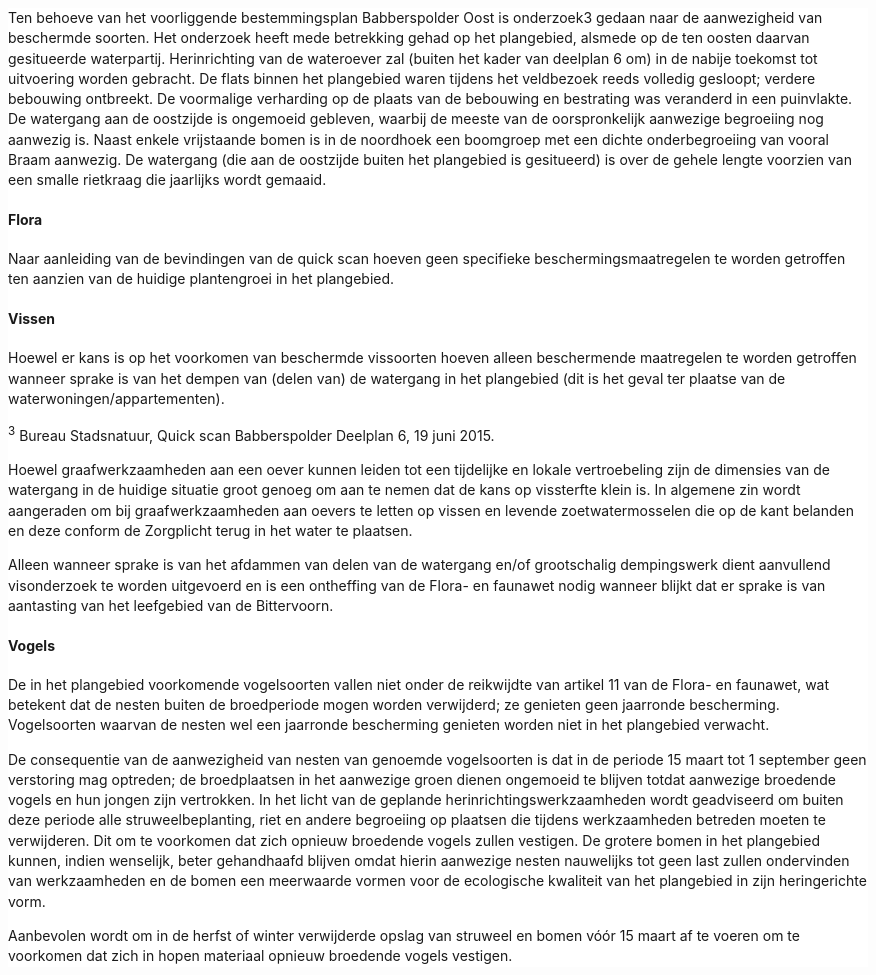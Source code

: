 Ten behoeve van het voorliggende bestemmingsplan Babberspolder Oost is onderzoek3 gedaan naar de aanwezigheid van beschermde soorten. Het onderzoek heeft mede betrekking gehad op het plangebied, alsmede op de ten oosten daarvan gesitueerde waterpartij. Herinrichting van de wateroever zal (buiten het kader van deelplan 6 om) in de nabije toekomst tot uitvoering worden gebracht. De flats binnen het plangebied waren tijdens het veldbezoek reeds volledig gesloopt; verdere bebouwing ontbreekt. De voormalige verharding op de plaats van de bebouwing en bestrating was veranderd in een puinvlakte. De watergang aan de oostzijde is ongemoeid gebleven, waarbij de meeste van de oorspronkelijk aanwezige begroeiing nog aanwezig is. Naast enkele vrijstaande bomen is in de noordhoek een boomgroep met een dichte onderbegroeiing van vooral Braam aanwezig. De watergang (die aan de oostzijde buiten het plangebied is gesitueerd) is over de gehele lengte voorzien van een smalle rietkraag die jaarlijks wordt gemaaid.

#### Flora

Naar aanleiding van de bevindingen van de quick scan hoeven geen specifieke beschermingsmaatregelen te worden getroffen ten aanzien van de huidige plantengroei in het plangebied.

#### Vissen

Hoewel er kans is op het voorkomen van beschermde vissoorten hoeven alleen beschermende maatregelen te worden getroffen wanneer sprake is van het dempen van (delen van) de watergang in het plangebied (dit is het geval ter plaatse van de waterwoningen/appartementen).

<sup>3</sup> Bureau Stadsnatuur, Quick scan Babberspolder Deelplan 6, 19 juni 2015.

Hoewel graafwerkzaamheden aan een oever kunnen leiden tot een tijdelijke en lokale vertroebeling zijn de dimensies van de watergang in de huidige situatie groot genoeg om aan te nemen dat de kans op vissterfte klein is. In algemene zin wordt aangeraden om bij graafwerkzaamheden aan oevers te letten op vissen en levende zoetwatermosselen die op de kant belanden en deze conform de Zorgplicht terug in het water te plaatsen.

Alleen wanneer sprake is van het afdammen van delen van de watergang en/of grootschalig dempingswerk dient aanvullend visonderzoek te worden uitgevoerd en is een ontheffing van de Flora- en faunawet nodig wanneer blijkt dat er sprake is van aantasting van het leefgebied van de Bittervoorn.

#### Vogels

De in het plangebied voorkomende vogelsoorten vallen niet onder de reikwijdte van artikel 11 van de Flora- en faunawet, wat betekent dat de nesten buiten de broedperiode mogen worden verwijderd; ze genieten geen jaarronde bescherming. Vogelsoorten waarvan de nesten wel een jaarronde bescherming genieten worden niet in het plangebied verwacht.

De consequentie van de aanwezigheid van nesten van genoemde vogelsoorten is dat in de periode 15 maart tot 1 september geen verstoring mag optreden; de broedplaatsen in het aanwezige groen dienen ongemoeid te blijven totdat aanwezige broedende vogels en hun jongen zijn vertrokken. In het licht van de geplande herinrichtingswerkzaamheden wordt geadviseerd om buiten deze periode alle struweelbeplanting, riet en andere begroeiing op plaatsen die tijdens werkzaamheden betreden moeten te verwijderen. Dit om te voorkomen dat zich opnieuw broedende vogels zullen vestigen. De grotere bomen in het plangebied kunnen, indien wenselijk, beter gehandhaafd blijven omdat hierin aanwezige nesten nauwelijks tot geen last zullen ondervinden van werkzaamheden en de bomen een meerwaarde vormen voor de ecologische kwaliteit van het plangebied in zijn heringerichte vorm.

Aanbevolen wordt om in de herfst of winter verwijderde opslag van struweel en bomen vóór 15 maart af te voeren om te voorkomen dat zich in hopen materiaal opnieuw broedende vogels vestigen.
